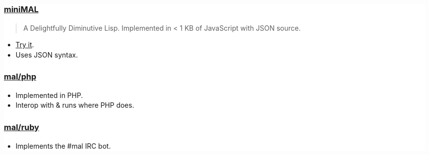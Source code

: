 ### [miniMAL](https://github.com/kanaka/miniMAL)

> A Delightfully Diminutive Lisp. Implemented in < 1 KB of JavaScript with JSON source.

- [Try it](https://kanaka.github.io/miniMAL/).
- Uses JSON syntax.

### [mal/php](https://github.com/kanaka/mal/tree/master/php)

- Implemented in PHP.
- Interop with & runs where PHP does.

### [mal/ruby](https://github.com/kanaka/mal/tree/master/ruby)

- Implements the #mal IRC bot.
